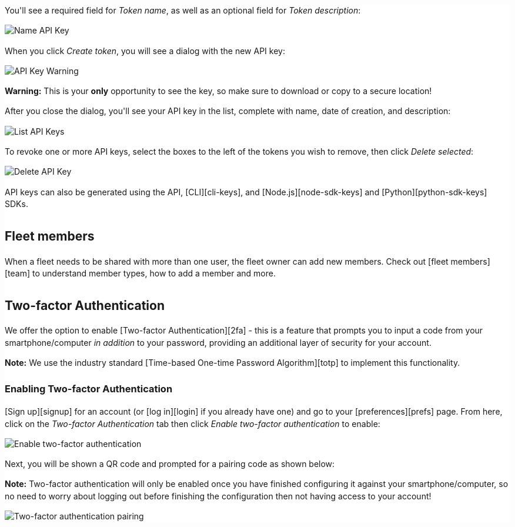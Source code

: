 You'll see a required field for *Token name*, as well as an optional field for *Token description*:

<img alt="Name API Key" src="/img/common/preferences/api_key_name.png" width="60%">

When you click *Create token*, you will see a dialog with the new API key:

<img alt="API Key Warning" src="/img/common/preferences/api_key_warning.png" width="80%">

__Warning:__ This is your **only** opportunity to see the key, so make sure to download or copy to a secure location!

After you close the dialog, you'll see your API key in the list, complete with name, date of creation, and description:

<img alt="List API Keys" src="/img/common/preferences/api_key_list.png" width="100%">

To revoke one or more API keys, select the boxes to the left of the tokens you wish to remove, then click *Delete selected*:

<img alt="Delete API Key" src="/img/common/preferences/api_key_delete.png" width="100%">

API keys can also be generated using the API, [CLI][cli-keys], and [Node.js][node-sdk-keys] and [Python][python-sdk-keys] SDKs.

## Fleet members

When a fleet needs to be shared with more than one user, the fleet owner can add new members. Check out [fleet members][team] to understand member types, how to add a member and more.


## Two-factor Authentication

We offer the option to enable [Two-factor Authentication][2fa] - this is a feature that prompts you to input a code from your smartphone/computer *in addition* to your password, providing an additional layer of security for your account.

__Note:__ We use the industry standard [Time-based One-time Password Algorithm][totp] to implement this functionality.

### Enabling Two-factor Authentication

[Sign up][signup] for an account (or [log in][login] if you already have one) and go to your [preferences][prefs] page. From here, click on the *Two-factor Authentication* tab then click *Enable two-factor authentication* to enable:

<img alt="Enable two-factor authentication" src="/img/common/preferences/enable_2fa.png" width="100%">

Next, you will be shown a QR code and prompted for a pairing code as shown below:

__Note:__ Two-factor authentication will only be enabled once you have finished configuring it against your smartphone/computer, so no need to worry about logging out before finishing the configuration then not having access to your account!

<img alt="Two-factor authentication pairing" src="/img/common/preferences/pairing_2fa.png" width="80%">
